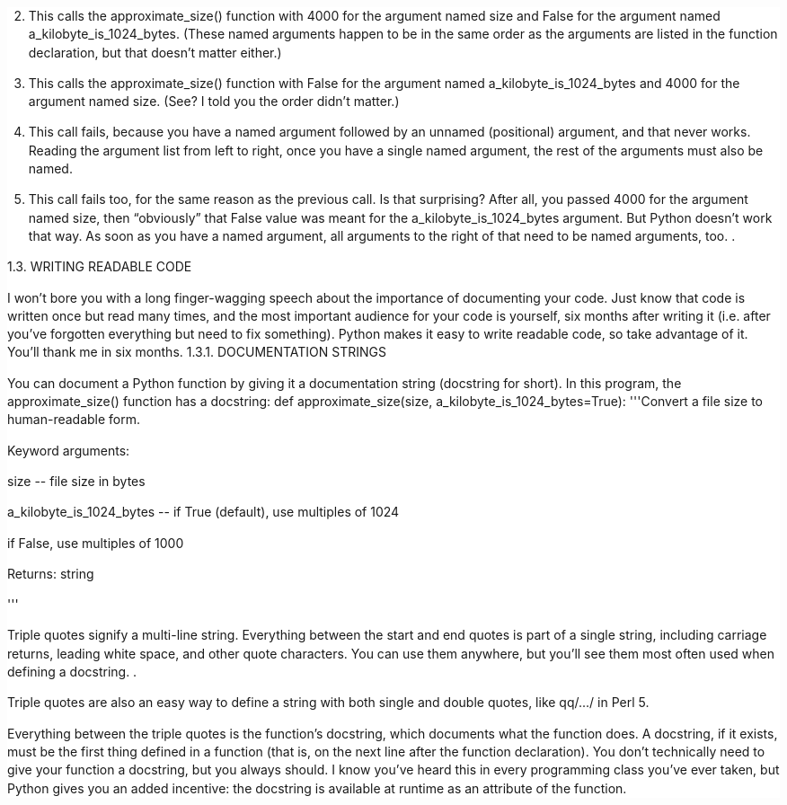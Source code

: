 2. 	This calls the approximate_size() function with 4000 for the argument named size and False for the argument named a_kilobyte_is_1024_bytes. (These named arguments happen to be in the same order as the arguments are listed in the function declaration, but that doesn’t matter either.) 

3. 	This calls the approximate_size() function with False for the argument named a_kilobyte_is_1024_bytes and 4000 for the argument named size. (See? I told you the order didn’t matter.) 

4. 	This call fails, because you have a named argument followed by an unnamed (positional) argument, and that never works. Reading the argument list from left to right, once you have a single named argument, the rest of the arguments must also be named. 

5. 	This call fails too, for the same reason as the previous call. Is that surprising? After all, you passed 4000 for the argument named size, then “obviously” that False value was meant for the a_kilobyte_is_1024_bytes argument. But Python doesn’t work that way. As soon as you have a named argument, all arguments to the right of that need to be named arguments, too. 
. 

1.3. WRITING READABLE CODE 

I won’t bore you with a long finger-wagging speech about the importance of documenting your code. Just know that code is written once but read many times, and the most important audience for your code is yourself, six months after writing it (i.e. after you’ve forgotten everything but need to fix something). Python makes it easy to write readable code, so take advantage of it. You’ll thank me in six months. 
1.3.1. DOCUMENTATION STRINGS 

You can document a Python function by giving it a documentation string (docstring for short). In this program, the approximate_size() function has a docstring: 
def approximate_size(size, a_kilobyte_is_1024_bytes=True): 
'''Convert a file size to human-readable form. 

Keyword arguments: 

size -- file size in bytes 


a_kilobyte_is_1024_bytes -- if True (default), use multiples of 1024 

if False, use multiples of 1000 

Returns: string 

''' 


Triple quotes signify a multi-line string. Everything between the start and end quotes is part of a single string, including carriage returns, leading white space, and other quote characters. You can use them anywhere, but you’ll see them most often used when defining a docstring. 
. 


Triple quotes are also an easy way to define a string with both single and double quotes, like qq/.../ in Perl 5.

Everything between the triple quotes is the function’s docstring, which documents what the function does. A docstring, if it exists, must be the first thing defined in a function (that is, on the next line after the function declaration). You don’t technically need to give your function a docstring, but you always should. I know you’ve heard this in every programming class you’ve ever taken, but Python gives you an added incentive: the docstring is available at runtime as an attribute of the function. 

